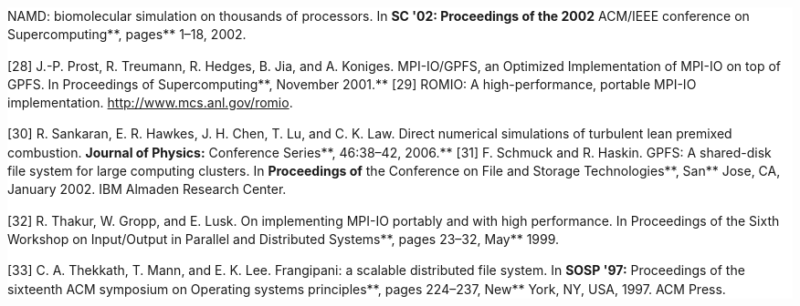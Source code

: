 NAMD: biomolecular simulation on thousands of processors. In **SC '02: Proceedings of the 2002**
ACM/IEEE conference on Supercomputing**, pages**
1–18, 2002.

[28] J.-P. Prost, R. Treumann, R. Hedges, B. Jia, and A. Koniges. MPI-IO/GPFS, an Optimized Implementation of MPI-IO on top of GPFS. In Proceedings of Supercomputing**, November 2001.**
[29] ROMIO: A high-performance, portable MPI-IO
implementation. http://www.mcs.anl.gov/romio.

[30] R. Sankaran, E. R. Hawkes, J. H. Chen, T. Lu, and C. K. Law. Direct numerical simulations of turbulent lean premixed combustion. **Journal of Physics:** Conference Series**, 46:38–42, 2006.**
[31] F. Schmuck and R. Haskin. GPFS: A shared-disk file system for large computing clusters. In **Proceedings of** the Conference on File and Storage Technologies**, San** Jose, CA, January 2002. IBM Almaden Research Center.

[32] R. Thakur, W. Gropp, and E. Lusk. On implementing MPI-IO portably and with high performance. In Proceedings of the Sixth Workshop on Input/Output in Parallel and Distributed Systems**, pages 23–32, May**
1999.

[33] C. A. Thekkath, T. Mann, and E. K. Lee. Frangipani:
a scalable distributed file system. In **SOSP '97:** Proceedings of the sixteenth ACM symposium on Operating systems principles**, pages 224–237, New**
York, NY, USA, 1997. ACM Press.